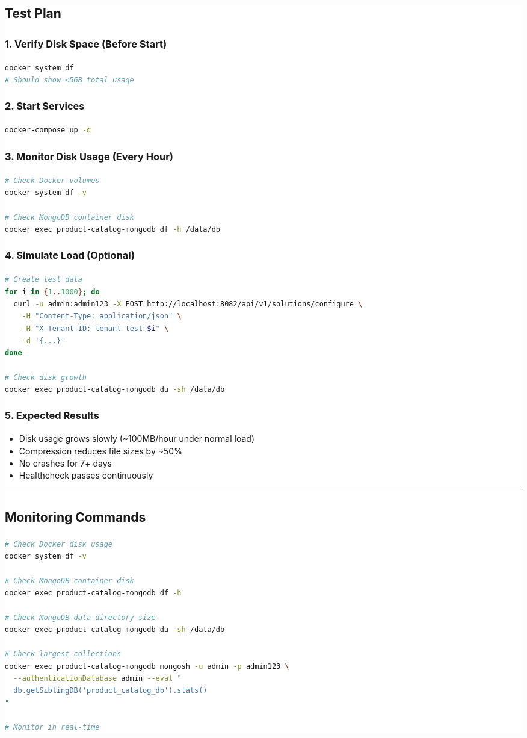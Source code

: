 ## Test Plan

### 1. Verify Disk Space (Before Start)
```bash
docker system df
# Should show <5GB total usage
```

### 2. Start Services
```bash
docker-compose up -d
```

### 3. Monitor Disk Usage (Every Hour)
```bash
# Check Docker volumes
docker system df -v

# Check MongoDB container disk
docker exec product-catalog-mongodb df -h /data/db
```

### 4. Simulate Load (Optional)
```bash
# Create test data
for i in {1..1000}; do
  curl -u admin:admin123 -X POST http://localhost:8082/api/v1/solutions/configure \
    -H "Content-Type: application/json" \
    -H "X-Tenant-ID: tenant-test-$i" \
    -d '{...}'
done

# Check disk growth
docker exec product-catalog-mongodb du -sh /data/db
```

### 5. Expected Results
- Disk usage grows slowly (~100MB/hour under normal load)
- Compression reduces file sizes by ~50%
- No crashes for 7+ days
- Healthcheck passes continuously

---

## Monitoring Commands

```bash
# Check Docker disk usage
docker system df -v

# Check MongoDB container disk
docker exec product-catalog-mongodb df -h

# Check MongoDB data directory size
docker exec product-catalog-mongodb du -sh /data/db

# Check largest collections
docker exec product-catalog-mongodb mongosh -u admin -p admin123 \
  --authenticationDatabase admin --eval "
  db.getSiblingDB('product_catalog_db').stats()
"

# Monitor in real-time
```